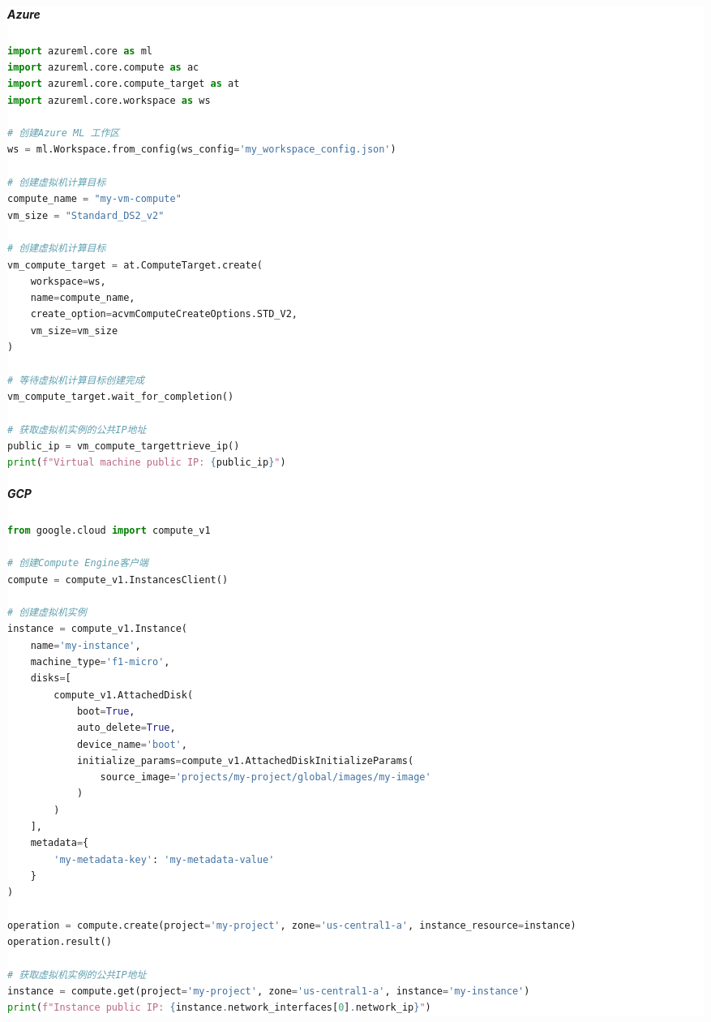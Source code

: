 ##### Azure

```python
import azureml.core as ml
import azureml.core.compute as ac
import azureml.core.compute_target as at
import azureml.core.workspace as ws

# 创建Azure ML 工作区
ws = ml.Workspace.from_config(ws_config='my_workspace_config.json')

# 创建虚拟机计算目标
compute_name = "my-vm-compute"
vm_size = "Standard_DS2_v2"

# 创建虚拟机计算目标
vm_compute_target = at.ComputeTarget.create(
    workspace=ws,
    name=compute_name,
    create_option=acvmComputeCreateOptions.STD_V2,
    vm_size=vm_size
)

# 等待虚拟机计算目标创建完成
vm_compute_target.wait_for_completion()

# 获取虚拟机实例的公共IP地址
public_ip = vm_compute_targettrieve_ip()
print(f"Virtual machine public IP: {public_ip}")
```

##### GCP

```python
from google.cloud import compute_v1

# 创建Compute Engine客户端
compute = compute_v1.InstancesClient()

# 创建虚拟机实例
instance = compute_v1.Instance(
    name='my-instance',
    machine_type='f1-micro',
    disks=[
        compute_v1.AttachedDisk(
            boot=True,
            auto_delete=True,
            device_name='boot',
            initialize_params=compute_v1.AttachedDiskInitializeParams(
                source_image='projects/my-project/global/images/my-image'
            )
        )
    ],
    metadata={
        'my-metadata-key': 'my-metadata-value'
    }
)

operation = compute.create(project='my-project', zone='us-central1-a', instance_resource=instance)
operation.result()

# 获取虚拟机实例的公共IP地址
instance = compute.get(project='my-project', zone='us-central1-a', instance='my-instance')
print(f"Instance public IP: {instance.network_interfaces[0].network_ip}")
```
